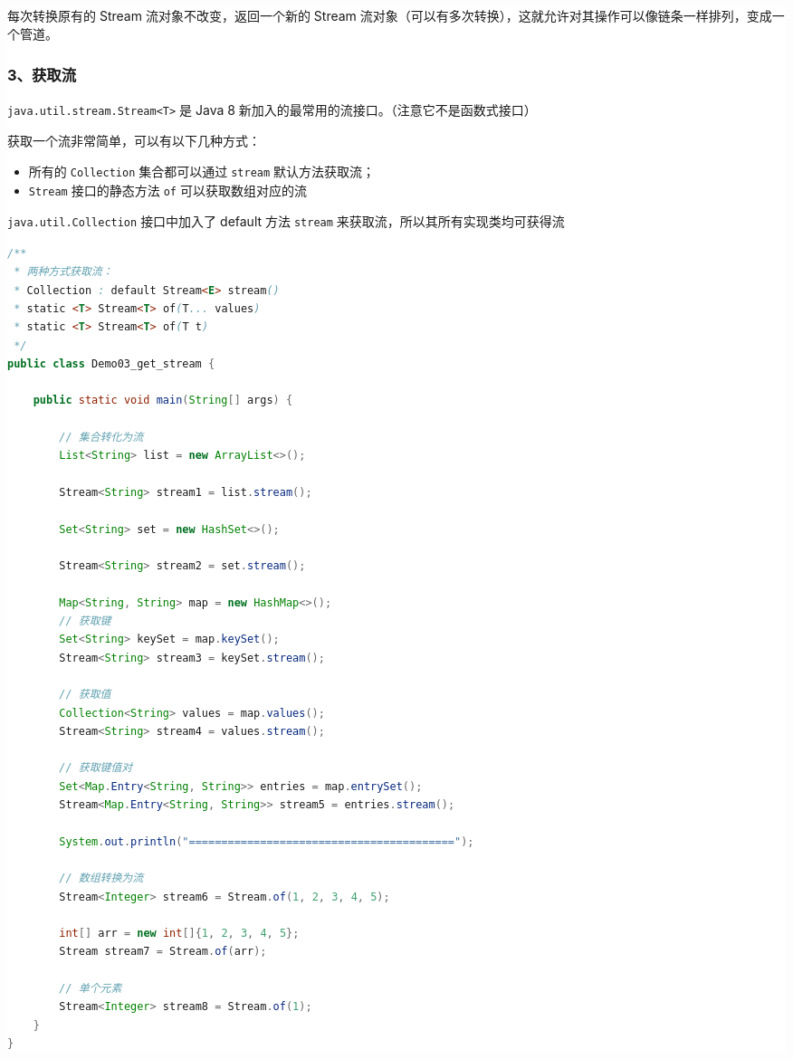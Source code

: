 每次转换原有的 Stream 流对象不改变，返回一个新的 Stream 流对象（可以有多次转换），这就允许对其操作可以像链条一样排列，变成一个管道。



### 3、获取流

`java.util.stream.Stream<T>` 是 Java 8 新加入的最常用的流接口。（注意它不是函数式接口）

获取一个流非常简单，可以有以下几种方式：

- 所有的 `Collection` 集合都可以通过 `stream` 默认方法获取流；
- `Stream` 接口的静态方法 `of` 可以获取数组对应的流



`java.util.Collection` 接口中加入了 default 方法 `stream` 来获取流，所以其所有实现类均可获得流



```java
/**
 * 两种方式获取流：
 * Collection : default Stream<E> stream()
 * static <T> Stream<T> of(T... values)
 * static <T> Stream<T> of(T t)
 */
public class Demo03_get_stream {

    public static void main(String[] args) {

        // 集合转化为流
        List<String> list = new ArrayList<>();

        Stream<String> stream1 = list.stream();

        Set<String> set = new HashSet<>();

        Stream<String> stream2 = set.stream();

        Map<String, String> map = new HashMap<>();
        // 获取键
        Set<String> keySet = map.keySet();
        Stream<String> stream3 = keySet.stream();

        // 获取值
        Collection<String> values = map.values();
        Stream<String> stream4 = values.stream();

        // 获取键值对
        Set<Map.Entry<String, String>> entries = map.entrySet();
        Stream<Map.Entry<String, String>> stream5 = entries.stream();

        System.out.println("=========================================");

        // 数组转换为流
        Stream<Integer> stream6 = Stream.of(1, 2, 3, 4, 5);

        int[] arr = new int[]{1, 2, 3, 4, 5};
        Stream stream7 = Stream.of(arr);

        // 单个元素
        Stream<Integer> stream8 = Stream.of(1);
    }
}
```
